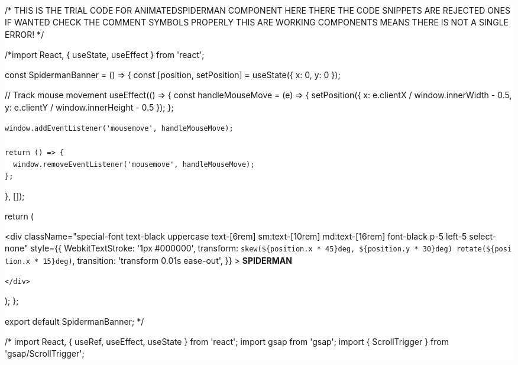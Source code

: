 /*
THIS IS THE TRIAL CODE FOR ANIMATEDSPIDERMAN COMPONENT HERE THERE THE CODE SNIPPETS ARE REJECTED ONES IF WANTED CHECK THE COMMENT SYMBOLS PROPERLY THIS ARE WORKING COMPONENTS MEANS THERE IS NOT A SINGLE ERROR!
*/







/*import React, { useState, useEffect } from 'react';

const SpidermanBanner = () => {
  const [position, setPosition] = useState({ x: 0, y: 0 });
  
  // Track mouse movement
  useEffect(() => {
    const handleMouseMove = (e) => {
      setPosition({
        x: e.clientX / window.innerWidth - 0.5,
        y: e.clientY / window.innerHeight - 0.5
      });
    };
    
    window.addEventListener('mousemove', handleMouseMove);
    
    return () => {
      window.removeEventListener('mousemove', handleMouseMove);
    };
  }, []);

  return (
    <div className="w-full  py-10 overflow-hidden flex justify-center items-center">
      <div 
        className="special-font text-black uppercase text-[6rem] sm:text-[10rem] md:text-[16rem] font-black p-5 left-5 select-none"
        style={{
          WebkitTextStroke: '1px #000000',
          transform: `skew(${position.x * 45}deg, ${position.y * 30}deg) rotate(${position.x * 15}deg)`,
          transition: 'transform 0.01s ease-out',
        }}
      >
        <b>SPIDERMAN</b>
      </div>
      
    </div>
  );
};

export default SpidermanBanner;
*/



/*
import React, { useRef, useEffect, useState } from 'react';
import gsap from 'gsap';
import { ScrollTrigger } from 'gsap/ScrollTrigger';
